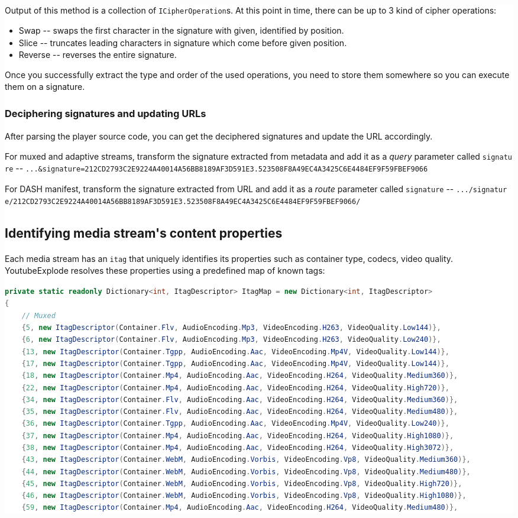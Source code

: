 Output of this method is a collection of `ICipherOperation`s. At this point in time, there can be up to 3 kind of cipher operations:

- Swap -- swaps the first character in the signature with given, identified by position.
- Slice -- truncates leading characters in signature which come before given position.
- Reverse -- reverses the entire signature.

Once you successfully extract the type and order of the used operations, you need to store them somewhere so you can execute them on a signature.

### Deciphering signatures and updating URLs

After parsing the player source code, you can get the deciphered signatures and update the URL accordingly.

For muxed and adaptive streams, transform the signature extracted from metadata and add it as a *query* parameter called `signature` -- `...&signature=212CD2793C2E9224A40014A56BB8189AF3D591E3.523508F8A49EC4A3425C6E4484EF9F59FBEF9066`

For DASH manifest, transform the signature extracted from URL and add it as a *route* parameter called `signature` -- `.../signature/212CD2793C2E9224A40014A56BB8189AF3D591E3.523508F8A49EC4A3425C6E4484EF9F59FBEF9066/`

## Identifying media stream's content properties

Each media stream has an `itag` that uniquely identifies its properties such as container type, codecs, video quality. YoutubeExplode resolves these properties using a predefined map of known tags:

```csharp
private static readonly Dictionary<int, ItagDescriptor> ItagMap = new Dictionary<int, ItagDescriptor>
{
    // Muxed
    {5, new ItagDescriptor(Container.Flv, AudioEncoding.Mp3, VideoEncoding.H263, VideoQuality.Low144)},
    {6, new ItagDescriptor(Container.Flv, AudioEncoding.Mp3, VideoEncoding.H263, VideoQuality.Low240)},
    {13, new ItagDescriptor(Container.Tgpp, AudioEncoding.Aac, VideoEncoding.Mp4V, VideoQuality.Low144)},
    {17, new ItagDescriptor(Container.Tgpp, AudioEncoding.Aac, VideoEncoding.Mp4V, VideoQuality.Low144)},
    {18, new ItagDescriptor(Container.Mp4, AudioEncoding.Aac, VideoEncoding.H264, VideoQuality.Medium360)},
    {22, new ItagDescriptor(Container.Mp4, AudioEncoding.Aac, VideoEncoding.H264, VideoQuality.High720)},
    {34, new ItagDescriptor(Container.Flv, AudioEncoding.Aac, VideoEncoding.H264, VideoQuality.Medium360)},
    {35, new ItagDescriptor(Container.Flv, AudioEncoding.Aac, VideoEncoding.H264, VideoQuality.Medium480)},
    {36, new ItagDescriptor(Container.Tgpp, AudioEncoding.Aac, VideoEncoding.Mp4V, VideoQuality.Low240)},
    {37, new ItagDescriptor(Container.Mp4, AudioEncoding.Aac, VideoEncoding.H264, VideoQuality.High1080)},
    {38, new ItagDescriptor(Container.Mp4, AudioEncoding.Aac, VideoEncoding.H264, VideoQuality.High3072)},
    {43, new ItagDescriptor(Container.WebM, AudioEncoding.Vorbis, VideoEncoding.Vp8, VideoQuality.Medium360)},
    {44, new ItagDescriptor(Container.WebM, AudioEncoding.Vorbis, VideoEncoding.Vp8, VideoQuality.Medium480)},
    {45, new ItagDescriptor(Container.WebM, AudioEncoding.Vorbis, VideoEncoding.Vp8, VideoQuality.High720)},
    {46, new ItagDescriptor(Container.WebM, AudioEncoding.Vorbis, VideoEncoding.Vp8, VideoQuality.High1080)},
    {59, new ItagDescriptor(Container.Mp4, AudioEncoding.Aac, VideoEncoding.H264, VideoQuality.Medium480)},
```
